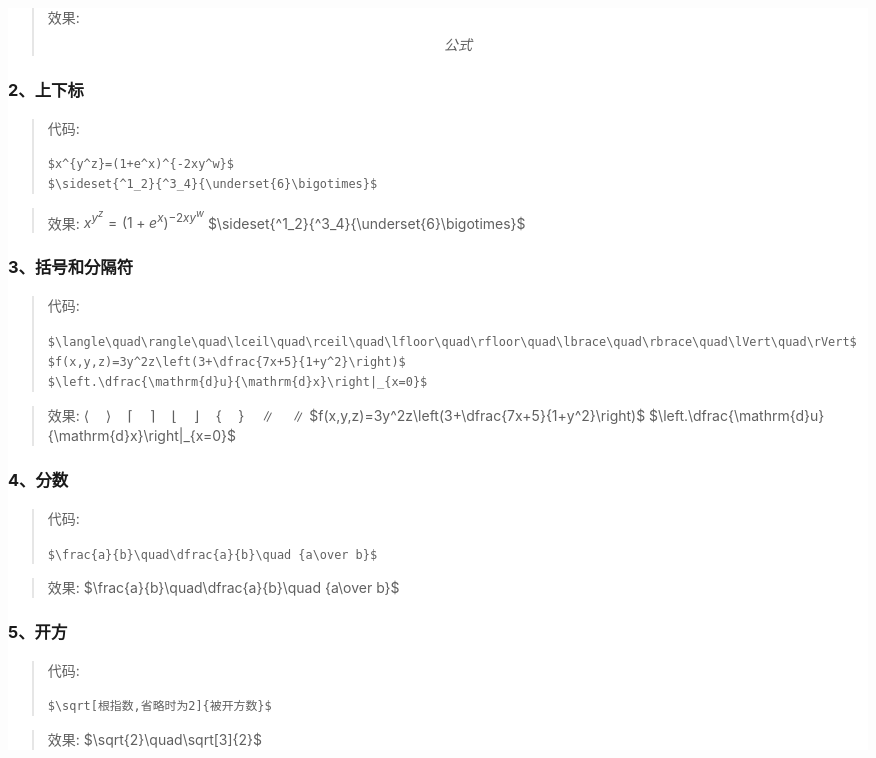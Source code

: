 >效果:
>$$
>公式
>$$

### 2、上下标
>代码:
>
>```text
>$x^{y^z}=(1+e^x)^{-2xy^w}$
>$\sideset{^1_2}{^3_4}{\underset{6}\bigotimes}$
>```

>效果:
>$x^{y^z}=(1+e^x)^{-2xy^w}$
>$\sideset{^1_2}{^3_4}{\underset{6}\bigotimes}$

### 3、括号和分隔符

>代码:
>```text
>$\langle\quad\rangle\quad\lceil\quad\rceil\quad\lfloor\quad\rfloor\quad\lbrace\quad\rbrace\quad\lVert\quad\rVert$
>$f(x,y,z)=3y^2z\left(3+\dfrac{7x+5}{1+y^2}\right)$
>$\left.\dfrac{\mathrm{d}u}{\mathrm{d}x}\right|_{x=0}$
>```

>效果:
>$\langle\quad\rangle\quad\lceil\quad\rceil\quad\lfloor\quad\rfloor\quad\lbrace\quad\rbrace\quad\lVert\quad\rVert$
>$f(x,y,z)=3y^2z\left(3+\dfrac{7x+5}{1+y^2}\right)$
>$\left.\dfrac{\mathrm{d}u}{\mathrm{d}x}\right|_{x=0}$

### 4、分数

>代码:
>
>```text
>$\frac{a}{b}\quad\dfrac{a}{b}\quad {a\over b}$
>```

>效果:
>$\frac{a}{b}\quad\dfrac{a}{b}\quad {a\over b}$

### 5、开方

>代码:
>
>```text
>$\sqrt[根指数,省略时为2]{被开方数}$
>```

>效果:
>$\sqrt{2}\quad\sqrt[3]{2}$
